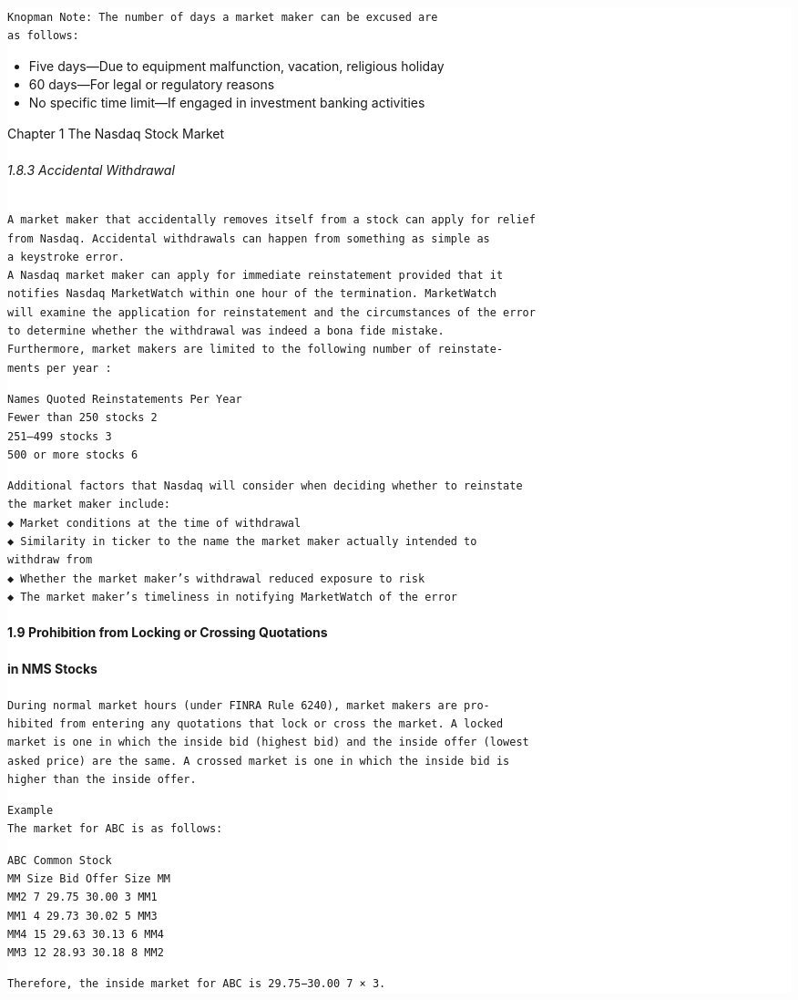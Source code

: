 ```
Knopman Note: The number of days a market maker can be excused are
as follows:
```
- Five days—Due to equipment malfunction, vacation, religious
    holiday
- 60 days—For legal or regulatory reasons
- No specific time limit—If engaged in investment banking activities


Chapter 1
The Nasdaq
Stock Market

###### 1.8.3 Accidental Withdrawal

```
A market maker that accidentally removes itself from a stock can apply for relief
from Nasdaq. Accidental withdrawals can happen from something as simple as
a keystroke error.
A Nasdaq market maker can apply for immediate reinstatement provided that it
notifies Nasdaq MarketWatch within one hour of the termination. MarketWatch
will examine the application for reinstatement and the circumstances of the error
to determine whether the withdrawal was indeed a bona fide mistake.
Furthermore, market makers are limited to the following number of reinstate-
ments per year :
```
```
Names Quoted Reinstatements Per Year
Fewer than 250 stocks 2
251–499 stocks 3
500 or more stocks 6
```
```
Additional factors that Nasdaq will consider when deciding whether to reinstate
the market maker include:
◆ Market conditions at the time of withdrawal
◆ Similarity in ticker to the name the market maker actually intended to
withdraw from
◆ Whether the market maker’s withdrawal reduced exposure to risk
◆ The market maker’s timeliness in notifying MarketWatch of the error
```
#### 1.9 Prohibition from Locking or Crossing Quotations

#### in NMS Stocks

```
During normal market hours (under FINRA Rule 6240), market makers are pro-
hibited from entering any quotations that lock or cross the market. A locked
market is one in which the inside bid (highest bid) and the inside offer (lowest
asked price) are the same. A crossed market is one in which the inside bid is
higher than the inside offer.
```
```
Example
The market for ABC is as follows:
```
```
ABC Common Stock
MM Size Bid Offer Size MM
MM2 7 29.75 30.00 3 MM1
MM1 4 29.73 30.02 5 MM3
MM4 15 29.63 30.13 6 MM4
MM3 12 28.93 30.18 8 MM2
```
```
Therefore, the inside market for ABC is 29.75−30.00 7 × 3.
```
